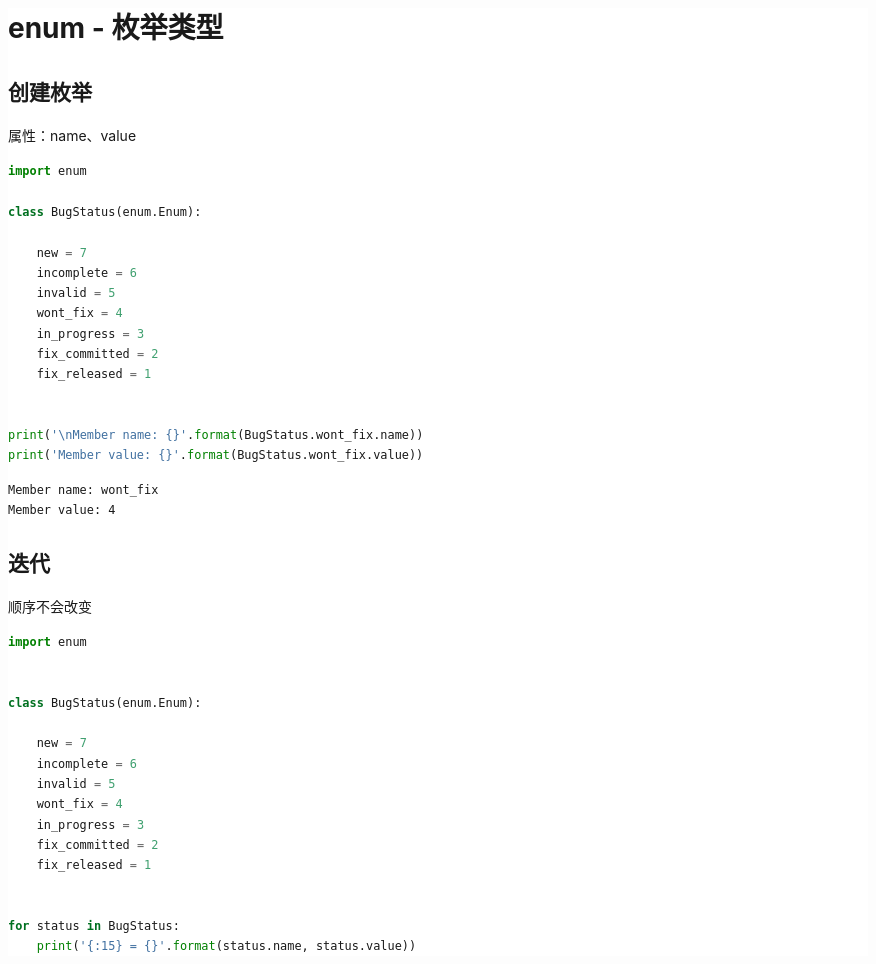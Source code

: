 
# enum - 枚举类型

## 创建枚举

属性：name、value


```python
import enum

class BugStatus(enum.Enum):

    new = 7
    incomplete = 6
    invalid = 5
    wont_fix = 4
    in_progress = 3
    fix_committed = 2
    fix_released = 1


print('\nMember name: {}'.format(BugStatus.wont_fix.name))
print('Member value: {}'.format(BugStatus.wont_fix.value))
```

    
    Member name: wont_fix
    Member value: 4


## 迭代

顺序不会改变


```python
import enum


class BugStatus(enum.Enum):

    new = 7
    incomplete = 6
    invalid = 5
    wont_fix = 4
    in_progress = 3
    fix_committed = 2
    fix_released = 1


for status in BugStatus:
    print('{:15} = {}'.format(status.name, status.value))
```
